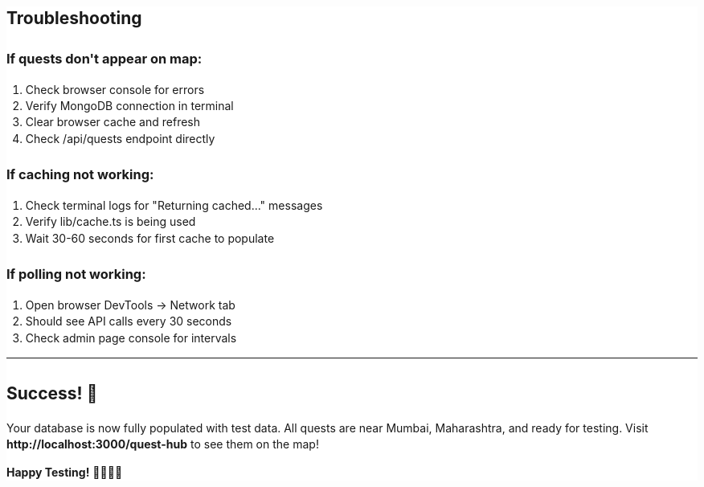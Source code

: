 
## Troubleshooting

### If quests don't appear on map:
1. Check browser console for errors
2. Verify MongoDB connection in terminal
3. Clear browser cache and refresh
4. Check /api/quests endpoint directly

### If caching not working:
1. Check terminal logs for "Returning cached..." messages
2. Verify lib/cache.ts is being used
3. Wait 30-60 seconds for first cache to populate

### If polling not working:
1. Open browser DevTools → Network tab
2. Should see API calls every 30 seconds
3. Check admin page console for intervals

---

## Success! 🎉

Your database is now fully populated with test data. All quests are near Mumbai, Maharashtra, and ready for testing. Visit **http://localhost:3000/quest-hub** to see them on the map!

**Happy Testing!** 🌱🌿🌳🌲

